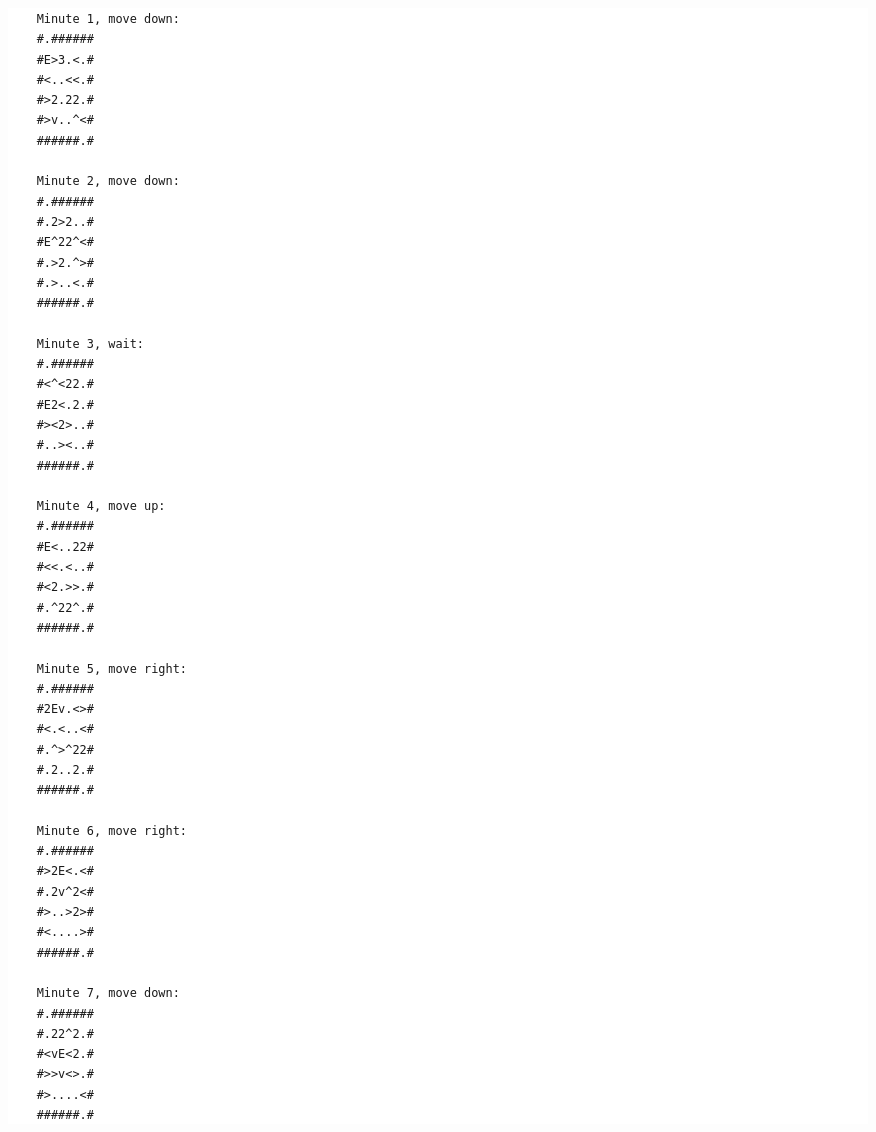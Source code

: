         Minute 1, move down:
        #.######
        #E>3.<.#
        #<..<<.#
        #>2.22.#
        #>v..^<#
        ######.#

        Minute 2, move down:
        #.######
        #.2>2..#
        #E^22^<#
        #.>2.^>#
        #.>..<.#
        ######.#

        Minute 3, wait:
        #.######
        #<^<22.#
        #E2<.2.#
        #><2>..#
        #..><..#
        ######.#

        Minute 4, move up:
        #.######
        #E<..22#
        #<<.<..#
        #<2.>>.#
        #.^22^.#
        ######.#

        Minute 5, move right:
        #.######
        #2Ev.<>#
        #<.<..<#
        #.^>^22#
        #.2..2.#
        ######.#

        Minute 6, move right:
        #.######
        #>2E<.<#
        #.2v^2<#
        #>..>2>#
        #<....>#
        ######.#

        Minute 7, move down:
        #.######
        #.22^2.#
        #<vE<2.#
        #>>v<>.#
        #>....<#
        ######.#
